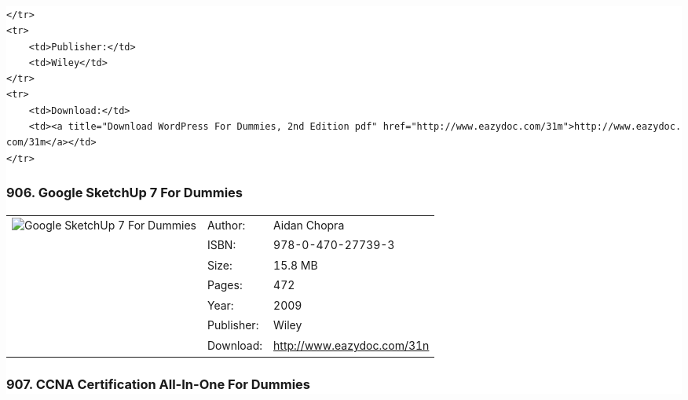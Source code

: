     </tr>
    <tr>
        <td>Publisher:</td>
        <td>Wiley</td>
    </tr>
    <tr>
        <td>Download:</td>
        <td><a title="Download WordPress For Dummies, 2nd Edition pdf" href="http://www.eazydoc.com/31m">http://www.eazydoc.com/31m</a></td>
    </tr>
</table>

### 906. Google SketchUp 7 For Dummies

<table>
    <tr>
        <td rowspan="7">
            <img alt="Google SketchUp 7 For Dummies" src="http://it-ebooks.info/images/ebooks/9/google_sketchup_7_for_dummies.jpg">
        </td>
        <td>Author:</td>
        <td>Aidan Chopra</td>
    </tr>
    <tr>
        <td>ISBN:</td>
        <td>978-0-470-27739-3</td>
    </tr>
    <tr>
        <td>Size:</td>
        <td>15.8 MB</td>
    </tr>
    <tr>
        <td>Pages:</td>
        <td>472</td>
    </tr>
    <tr>
        <td>Year:</td>
        <td>2009</td>
    </tr>
    <tr>
        <td>Publisher:</td>
        <td>Wiley</td>
    </tr>
    <tr>
        <td>Download:</td>
        <td><a title="Download Google SketchUp 7 For Dummies pdf" href="http://www.eazydoc.com/31n">http://www.eazydoc.com/31n</a></td>
    </tr>
</table>

### 907. CCNA Certification All-In-One For Dummies
